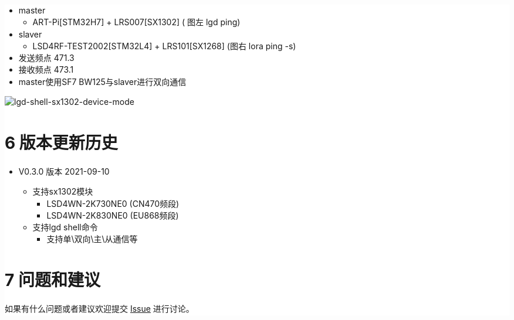 - master
  - ART-Pi[STM32H7] + LRS007[SX1302] ( 图左 lgd ping)
- slaver
  - LSD4RF-TEST2002[STM32L4] +  LRS101[SX1268] (图右 lora ping -s)
- 发送频点 471.3 
- 接收频点 473.1 
- master使用SF7 BW125与slaver进行双向通信

![lgd-shell-sx1302-device-mode](images/lgd-shell-sx1302-device-mode.gif)


# 6 版本更新历史

- V0.3.0 版本 2021-09-10

   - 支持sx1302模块
      - LSD4WN-2K730NE0 (CN470频段)
      - LSD4WN-2K830NE0 (EU868频段)
   - 支持lgd shell命令
      - 支持单\双向\主\从通信等

# 7 问题和建议
如果有什么问题或者建议欢迎提交 [Issue](https://github.com/Forest-Rain/lora-gw-driver-lib/issues) 进行讨论。